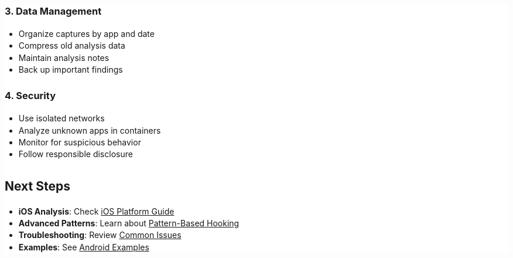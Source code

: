 ### 3. Data Management

- Organize captures by app and date
- Compress old analysis data
- Maintain analysis notes
- Back up important findings

### 4. Security

- Use isolated networks
- Analyze unknown apps in containers
- Monitor for suspicious behavior
- Follow responsible disclosure

## Next Steps

- **iOS Analysis**: Check [iOS Platform Guide](ios.md)
- **Advanced Patterns**: Learn about [Pattern-Based Hooking](../advanced/patterns.md)
- **Troubleshooting**: Review [Common Issues](../troubleshooting/common-issues.md)
- **Examples**: See [Android Examples](../examples/android.md)